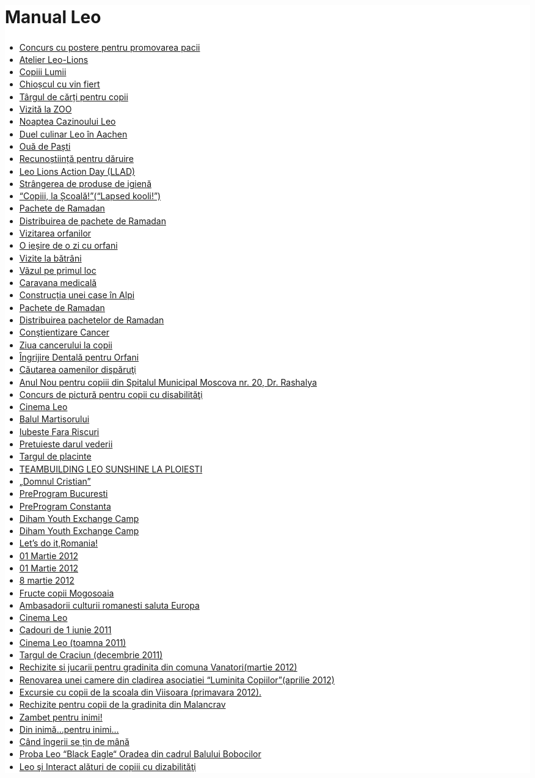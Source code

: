 # Manual Leo

* [Concurs cu postere pentru promovarea pacii](#project0)
* [Atelier Leo-Lions](#project1)
* [Copiii Lumii](#project2)
* [Chioșcul cu vin fiert](#project3)
* [Târgul de cărți pentru copii](#project4)
* [Vizită la ZOO](#project5)
* [Noaptea Cazinoului Leo](#project6)
* [Duel culinar Leo în Aachen](#project7)
* [Ouă de Paști](#project8)
* [Recunoștiință pentru dăruire](#project9)
* [Leo Lions Action Day (LLAD)](#project10)
* [Strângerea de produse de igienă](#project11)
* [“Copiii, la Școală!”(“Lapsed kooli!”)](#project12)
* [Pachete de Ramadan](#project13)
* [Distribuirea de pachete de Ramadan](#project14)
* [Vizitarea orfanilor](#project15)
* [O ieșire de o zi cu orfani](#project16)
* [Vizite la bătrâni](#project17)
* [Vãzul pe primul loc](#project18)
* [Caravana medicală](#project19)
* [Construcția unei case în Alpi](#project20)
* [Pachete de Ramadan](#project21)
* [Distribuirea pachetelor de Ramadan](#project22)
* [Conştientizare Cancer](#project23)
* [Ziua cancerului la copii](#project24)
* [Îngrijire Dentală pentru Orfani](#project25)
* [Căutarea oamenilor dispăruţi](#project26)
* [Anul Nou pentru copiii din Spitalul Municipal Moscova nr. 20, Dr. Rashalya](#project27)
* [Concurs de pictură pentru copii cu disabilităţi](#project28)
* [Cinema Leo	](#project29)
* [Balul Martisorului](#project30)
* [Iubeste Fara Riscuri](#project31)
* [Pretuieste darul vederii](#project32)
* [Targul de placinte](#project33)
* [TEAMBUILDING LEO SUNSHINE LA PLOIESTI](#project34)
* [„Domnul Cristian”](#project35)
* [PreProgram Bucuresti](#project36)
* [PreProgram Constanta](#project37)
* [Diham Youth Exchange Camp](#project38)
* [Diham Youth Exchange Camp](#project39)
* [Let’s do it,Romania!](#project40)
* [01 Martie 2012](#project41)
* [01 Martie 2012](#project42)
* [8 martie 2012](#project43)
* [Fructe copii Mogosoaia](#project44)
* [Ambasadorii culturii romanesti saluta Europa](#project45)
* [Cinema Leo ](#project46)
* [Cadouri de 1 iunie 2011](#project47)
* [Cinema Leo (toamna 2011)](#project48)
* [Targul de Craciun (decembrie 2011)](#project49)
* [Rechizite si jucarii pentru gradinita din comuna Vanatori(martie 2012)](#project50)
* [Renovarea unei camere din cladirea asociatiei “Luminita Copiilor”(aprilie 2012) ](#project51)
* [Excursie cu copii de la scoala din Viisoara (primavara 2012).](#project52)
* [Rechizite pentru copii de la gradinita din Malancrav](#project53)
* [Zambet pentru inimi!](#project54)
* [Din inimă…pentru inimi…](#project55)
* [Când îngerii se țin de mână](#project56)
* [Proba Leo “Black Eagle“ Oradea din cadrul Balului Bobocilor
](#project57)
* [Leo şi Interact alături de copiii cu dizabilităţi](#project58)
